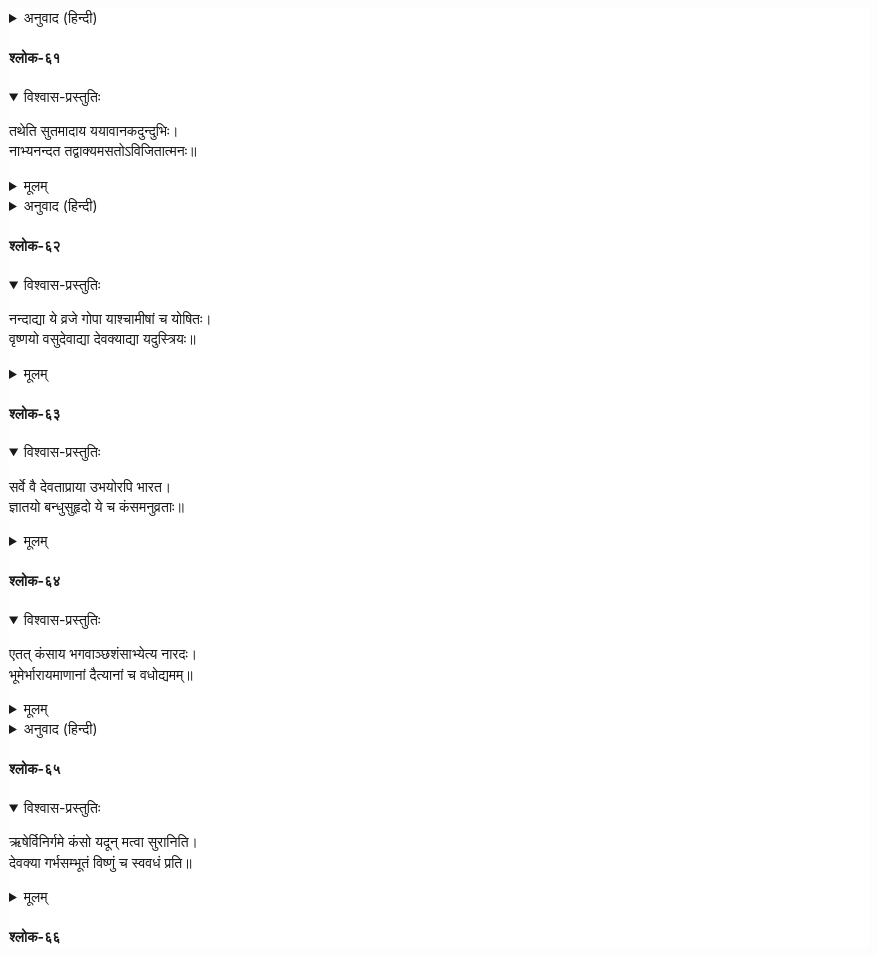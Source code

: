<details><summary>अनुवाद (हिन्दी)</summary></details>

#### श्लोक-६१


<details open><summary>विश्वास-प्रस्तुतिः</summary>

तथेति सुतमादाय ययावानकदुन्दुभिः।  
नाभ्यनन्दत तद्वाक्यमसतोऽविजितात्मनः॥
</details>

<details><summary>मूलम्</summary></details>

<details><summary>अनुवाद (हिन्दी)</summary></details>

#### श्लोक-६२


<details open><summary>विश्वास-प्रस्तुतिः</summary>

नन्दाद्या ये व्रजे गोपा याश्चामीषां च योषितः।  
वृष्णयो वसुदेवाद्या देवक्याद्या यदुस्त्रियः॥
</details>

<details><summary>मूलम्</summary></details>

#### श्लोक-६३


<details open><summary>विश्वास-प्रस्तुतिः</summary>

सर्वे वै देवताप्राया उभयोरपि भारत।  
ज्ञातयो बन्धुसुहृदो ये च कंसमनुव्रताः॥
</details>

<details><summary>मूलम्</summary></details>

#### श्लोक-६४


<details open><summary>विश्वास-प्रस्तुतिः</summary>

एतत् कंसाय भगवाञ्छशंसाभ्येत्य नारदः।  
भूमेर्भारायमाणानां दैत्यानां च वधोद्यमम्॥
</details>

<details><summary>मूलम्</summary></details>

<details><summary>अनुवाद (हिन्दी)</summary></details>

#### श्लोक-६५


<details open><summary>विश्वास-प्रस्तुतिः</summary>

ऋषेर्विनिर्गमे कंसो यदून् मत्वा सुरानिति।  
देवक्या गर्भसम्भूतं विष्णुं च स्ववधं प्रति॥
</details>

<details><summary>मूलम्</summary></details>

#### श्लोक-६६

